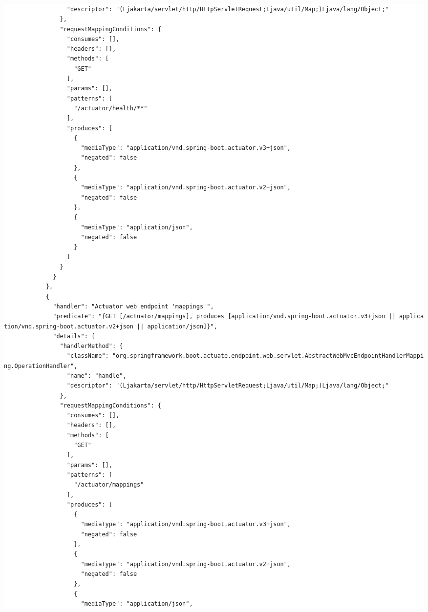 ```
                  "descriptor": "(Ljakarta/servlet/http/HttpServletRequest;Ljava/util/Map;)Ljava/lang/Object;"
                },
                "requestMappingConditions": {
                  "consumes": [],
                  "headers": [],
                  "methods": [
                    "GET"
                  ],
                  "params": [],
                  "patterns": [
                    "/actuator/health/**"
                  ],
                  "produces": [
                    {
                      "mediaType": "application/vnd.spring-boot.actuator.v3+json",
                      "negated": false
                    },
                    {
                      "mediaType": "application/vnd.spring-boot.actuator.v2+json",
                      "negated": false
                    },
                    {
                      "mediaType": "application/json",
                      "negated": false
                    }
                  ]
                }
              }
            },
            {
              "handler": "Actuator web endpoint 'mappings'",
              "predicate": "{GET [/actuator/mappings], produces [application/vnd.spring-boot.actuator.v3+json || application/vnd.spring-boot.actuator.v2+json || application/json]}",
              "details": {
                "handlerMethod": {
                  "className": "org.springframework.boot.actuate.endpoint.web.servlet.AbstractWebMvcEndpointHandlerMapping.OperationHandler",
                  "name": "handle",
                  "descriptor": "(Ljakarta/servlet/http/HttpServletRequest;Ljava/util/Map;)Ljava/lang/Object;"
                },
                "requestMappingConditions": {
                  "consumes": [],
                  "headers": [],
                  "methods": [
                    "GET"
                  ],
                  "params": [],
                  "patterns": [
                    "/actuator/mappings"
                  ],
                  "produces": [
                    {
                      "mediaType": "application/vnd.spring-boot.actuator.v3+json",
                      "negated": false
                    },
                    {
                      "mediaType": "application/vnd.spring-boot.actuator.v2+json",
                      "negated": false
                    },
                    {
                      "mediaType": "application/json",
```